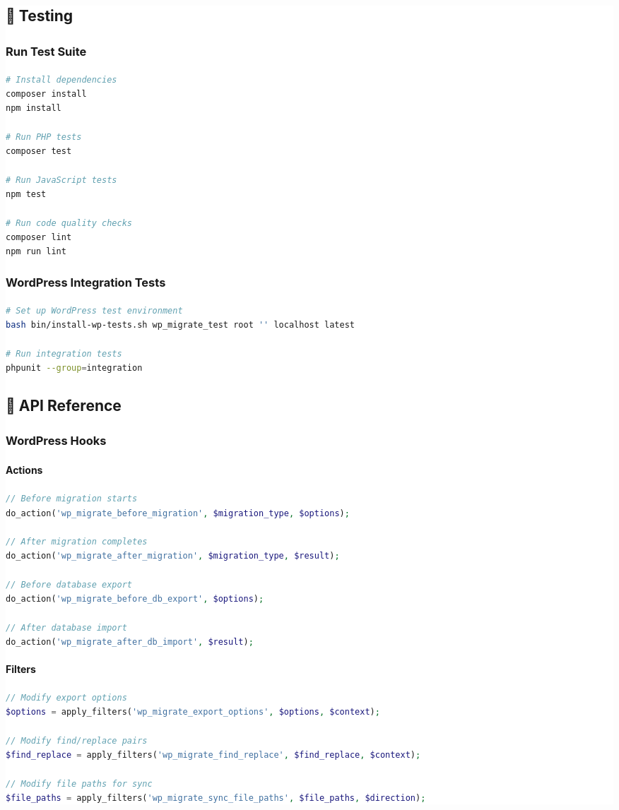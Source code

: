 ## 🧪 Testing

### Run Test Suite
```bash
# Install dependencies
composer install
npm install

# Run PHP tests
composer test

# Run JavaScript tests
npm test

# Run code quality checks
composer lint
npm run lint
```

### WordPress Integration Tests
```bash
# Set up WordPress test environment
bash bin/install-wp-tests.sh wp_migrate_test root '' localhost latest

# Run integration tests
phpunit --group=integration
```

## 📖 API Reference

### WordPress Hooks

#### Actions
```php
// Before migration starts
do_action('wp_migrate_before_migration', $migration_type, $options);

// After migration completes
do_action('wp_migrate_after_migration', $migration_type, $result);

// Before database export
do_action('wp_migrate_before_db_export', $options);

// After database import
do_action('wp_migrate_after_db_import', $result);
```

#### Filters
```php
// Modify export options
$options = apply_filters('wp_migrate_export_options', $options, $context);

// Modify find/replace pairs
$find_replace = apply_filters('wp_migrate_find_replace', $find_replace, $context);

// Modify file paths for sync
$file_paths = apply_filters('wp_migrate_sync_file_paths', $file_paths, $direction);
```
